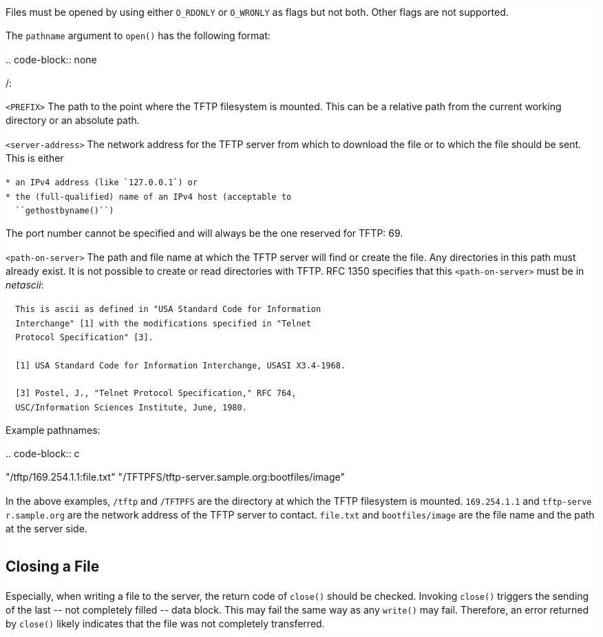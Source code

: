 Files must be opened by using either ``O_RDONLY`` or ``O_WRONLY``
as flags but not both.  Other flags are not supported.

The ``pathname`` argument to ``open()`` has the following format:

.. code-block:: none

  <PREFIX>/<server-address>:<path-on-server>

``<PREFIX>``
  The path to the point where the TFTP filesystem is mounted.  This can
  be a relative path from the current working directory or an absolute
  path.

``<server-address>``
  The network address for the TFTP server from which to download the
  file or to which the file should be sent.  This is either

    * an IPv4 address (like `127.0.0.1`) or
    * the (full-qualified) name of an IPv4 host (acceptable to
      ``gethostbyname()``)

  The port number cannot be specified and will always be the one reserved
  for TFTP: 69.

``<path-on-server>``
  The path and file name at which the TFTP server will find or create the
  file.  Any directories in this path must already exist.  It is not
  possible to create or read directories with TFTP.  RFC 1350 specifies
  that this ``<path-on-server>`` must be in *netascii*:

      This is ascii as defined in "USA Standard Code for Information
      Interchange" [1] with the modifications specified in "Telnet
      Protocol Specification" [3].

      [1] USA Standard Code for Information Interchange, USASI X3.4-1968.

      [3] Postel, J., "Telnet Protocol Specification," RFC 764,
      USC/Information Sciences Institute, June, 1980.

Example pathnames:

.. code-block:: c

  "/tftp/169.254.1.1:file.txt"
  "/TFTPFS/tftp-server.sample.org:bootfiles/image"

In the above examples, ``/tftp`` and ``/TFTPFS`` are the directory at which
the TFTP filesystem is mounted.  ``169.254.1.1`` and
``tftp-server.sample.org`` are the network address of the TFTP server to
contact.  ``file.txt`` and ``bootfiles/image`` are the file name and
the path at the server side.

Closing a File
--------------

Especially, when writing a file to the server, the return
code of ``close()`` should be checked.  Invoking ``close()`` triggers
the sending of the last -- not completely filled -- data block.  This
may fail the same way as any ``write()`` may fail.  Therefore, an error
returned by ``close()`` likely indicates that the file was not completely
transferred.

